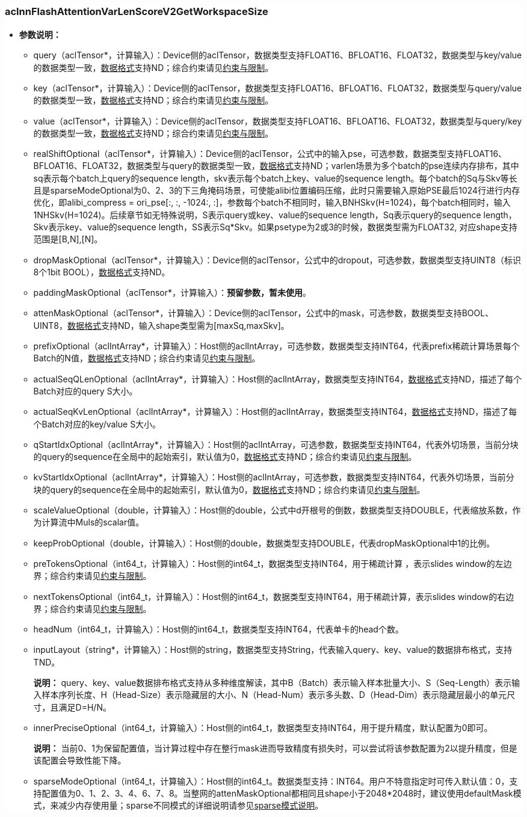 ### aclnnFlashAttentionVarLenScoreV2GetWorkspaceSize

- **参数说明：**
  - query（aclTensor\*，计算输入）：Device侧的aclTensor，数据类型支持FLOAT16、BFLOAT16、FLOAT32，数据类型与key/value的数据类型一致，[数据格式](common/数据格式.md)支持ND；综合约束请见[约束与限制](#1)。
  - key（aclTensor\*，计算输入）：Device侧的aclTensor，数据类型支持FLOAT16、BFLOAT16、FLOAT32，数据类型与query/value的数据类型一致，[数据格式](common/数据格式.md)支持ND；综合约束请见[约束与限制](#1)。
  - value（aclTensor\*，计算输入）：Device侧的aclTensor，数据类型支持FLOAT16、BFLOAT16、FLOAT32，数据类型与query/key的数据类型一致，[数据格式](common/数据格式.md)支持ND；综合约束请见[约束与限制](#1)。
  - realShiftOptional（aclTensor\*，计算输入）：Device侧的aclTensor，公式中的输入pse，可选参数，数据类型支持FLOAT16、BFLOAT16、FLOAT32，数据类型与query的数据类型一致，[数据格式](common/数据格式.md)支持ND；varlen场景为多个batch的pse连续内存排布，其中sq表示每个batch上query的sequence length，skv表示每个batch上key、value的sequence length。每个batch的Sq与Skv等长且是sparseModeOptional为0、2、3的下三角掩码场景，可使能alibi位置编码压缩，此时只需要输入原始PSE最后1024行进行内存优化，即alibi_compress = ori_pse\[:, :, -1024:, :\]，参数每个batch不相同时，输入BNHSkv(H=1024)，每个batch相同时，输入1NHSkv(H=1024)。后续章节如无特殊说明，S表示query或key、value的sequence length，Sq表示query的sequence length，Skv表示key、value的sequence length，SS表示Sq*Skv。如果psetype为2或3的时候，数据类型需为FLOAT32, 对应shape支持范围是\[B,N],\[N]。

  - dropMaskOptional（aclTensor\*，计算输入）：Device侧的aclTensor，公式中的dropout，可选参数，数据类型支持UINT8（标识8个1bit BOOL），[数据格式](common/数据格式.md)支持ND。
  - paddingMaskOptional（aclTensor\*，计算输入）：**预留参数，暂未使用**。
  - attenMaskOptional（aclTensor\*，计算输入）：Device侧的aclTensor，公式中的mask，可选参数，数据类型支持BOOL、UINT8，[数据格式](common/数据格式.md)支持ND，输入shape类型需为\[maxSq,maxSkv\]。
  - prefixOptional（aclIntArray\*，计算输入）：Host侧的aclIntArray，可选参数，数据类型支持INT64，代表prefix稀疏计算场景每个Batch的N值，[数据格式](common/数据格式.md)支持ND；综合约束请见[约束与限制](#1)。
  - actualSeqQLenOptional（aclIntArray\*，计算输入）：Host侧的aclIntArray，数据类型支持INT64，[数据格式](common/数据格式.md)支持ND，描述了每个Batch对应的query S大小。
  - actualSeqKvLenOptional（aclIntArray\*，计算输入）：Host侧的aclIntArray，数据类型支持INT64，[数据格式](common/数据格式.md)支持ND，描述了每个Batch对应的key/value S大小。
  - qStartIdxOptional（aclIntArray\*，计算输入）：Host侧的aclIntArray，可选参数，数据类型支持INT64，代表外切场景，当前分块的query的sequence在全局中的起始索引，默认值为0，[数据格式](common/数据格式.md)支持ND；综合约束请见[约束与限制](#1)。
  - kvStartIdxOptional（aclIntArray\*，计算输入）：Host侧的aclIntArray，可选参数，数据类型支持INT64，代表外切场景，当前分块的query的sequence在全局中的起始索引，默认值为0，[数据格式](common/数据格式.md)支持ND；综合约束请见[约束与限制](#1)。
  - scaleValueOptional（double，计算输入）：Host侧的double，公式中d开根号的倒数，数据类型支持DOUBLE，代表缩放系数，作为计算流中Muls的scalar值。
  - keepProbOptional（double，计算输入）：Host侧的double，数据类型支持DOUBLE，代表dropMaskOptional中1的比例。
  - preTokensOptional（int64\_t，计算输入）：Host侧的int64_t，数据类型支持INT64，用于稀疏计算 ，表示slides window的左边界；综合约束请见[约束与限制](#1)。
  - nextTokensOptional（int64\_t，计算输入）：Host侧的int64_t，数据类型支持INT64，用于稀疏计算，表示slides window的右边界；综合约束请见[约束与限制](#1)。
  - headNum（int64\_t，计算输入）：Host侧的int64_t，数据类型支持INT64，代表单卡的head个数。
  - inputLayout（string\*，计算输入）：Host侧的string，数据类型支持String，代表输入query、key、value的数据排布格式，支持TND。

    **说明：**
    query、key、value数据排布格式支持从多种维度解读，其中B（Batch）表示输入样本批量大小、S（Seq-Length）表示输入样本序列长度、H（Head-Size）表示隐藏层的大小、N（Head-Num）表示多头数、D（Head-Dim）表示隐藏层最小的单元尺寸，且满足D=H/N。

  - innerPreciseOptional（int64_t，计算输入）：Host侧的int64_t，数据类型支持INT64，用于提升精度，默认配置为0即可。

    **说明：**
    当前0、1为保留配置值，当计算过程中存在整行mask进而导致精度有损失时，可以尝试将该参数配置为2以提升精度，但是该配置会导致性能下降。
  - sparseModeOptional（int64\_t，计算输入）：Host侧的int64_t。数据类型支持：INT64。用户不特意指定时可传入默认值：0，支持配置值为0、1、2、3、4、6、7、8。当整网的attenMaskOptional都相同且shape小于2048\*2048时，建议使用defaultMask模式，来减少内存使用量；sparse不同模式的详细说明请参见[sparse模式说明](./common/sparse_mode参数说明.md)。

